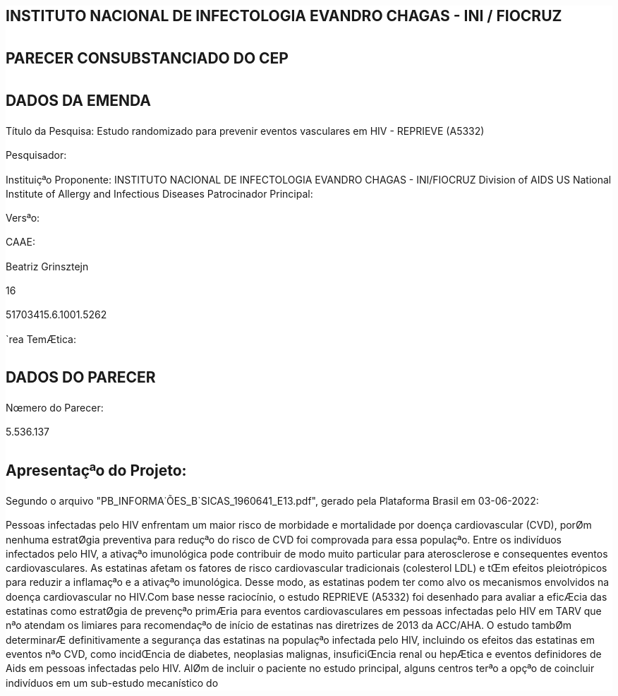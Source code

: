 ## INSTITUTO NACIONAL DE INFECTOLOGIA EVANDRO CHAGAS - INI / FIOCRUZ



## PARECER CONSUBSTANCIADO DO CEP

## DADOS DA EMENDA

Título da Pesquisa: Estudo randomizado para prevenir eventos vasculares em HIV - REPRIEVE (A5332)

Pesquisador:

Instituiçªo Proponente: INSTITUTO NACIONAL DE INFECTOLOGIA EVANDRO CHAGAS - INI/FIOCRUZ Division of AIDS US National Institute of Allergy and Infectious Diseases Patrocinador Principal:

Versªo:

CAAE:

Beatriz Grinsztejn

16

51703415.6.1001.5262

`rea TemÆtica:

## DADOS DO PARECER

Nœmero do Parecer:

5.536.137

## Apresentaçªo do Projeto:

Segundo o arquivo "PB\_INFORMA˙ÕES\_B`SICAS\_1960641\_E13.pdf", gerado pela Plataforma Brasil em 03-06-2022:

Pessoas infectadas pelo HIV enfrentam um maior risco de morbidade e mortalidade por doença cardiovascular (CVD), porØm nenhuma estratØgia preventiva para reduçªo do risco de CVD foi comprovada para essa populaçªo. Entre os indivíduos infectados pelo HIV, a ativaçªo imunológica pode contribuir de modo muito particular para aterosclerose e consequentes eventos cardiovasculares. As estatinas afetam os fatores de risco cardiovascular tradicionais (colesterol LDL) e tŒm efeitos pleiotrópicos para reduzir a inflamaçªo e a ativaçªo imunológica. Desse modo, as estatinas podem ter como alvo os mecanismos envolvidos na doença cardiovascular no HIV.Com base nesse raciocínio, o estudo REPRIEVE (A5332) foi desenhado para avaliar a eficÆcia das estatinas como estratØgia de prevençªo primÆria para eventos cardiovasculares  em  pessoas  infectadas  pelo  HIV  em  TARV  que  nªo  atendam  os  limiares  para recomendaçªo de início de estatinas nas diretrizes de 2013 da ACC/AHA. O estudo tambØm determinarÆ definitivamente a segurança das estatinas na populaçªo infectada pelo HIV, incluindo os efeitos das estatinas em eventos nªo CVD, como incidŒncia de diabetes, neoplasias malignas, insuficiŒncia renal ou hepÆtica e eventos definidores de Aids em pessoas infectadas pelo HIV. AlØm de incluir o paciente no estudo principal, alguns centros terªo a opçªo de coincluir indivíduos em um sub-estudo mecanístico do
